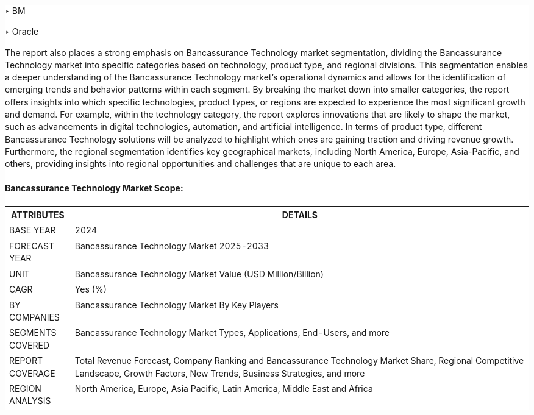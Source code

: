 ‣ BM

‣ Oracle

The report also places a strong emphasis on Bancassurance Technology market segmentation, dividing the Bancassurance Technology market into specific categories based on technology, product type, and regional divisions. This segmentation enables a deeper understanding of the Bancassurance Technology market’s operational dynamics and allows for the identification of emerging trends and behavior patterns within each segment. By breaking the market down into smaller categories, the report offers insights into which specific technologies, product types, or regions are expected to experience the most significant growth and demand. For example, within the technology category, the report explores innovations that are likely to shape the market, such as advancements in digital technologies, automation, and artificial intelligence. In terms of product type, different Bancassurance Technology solutions will be analyzed to highlight which ones are gaining traction and driving revenue growth. Furthermore, the regional segmentation identifies key geographical markets, including North America, Europe, Asia-Pacific, and others, providing insights into regional opportunities and challenges that are unique to each area.

<h4>Bancassurance Technology Market Scope:</h4>
<table>
<tr>
<th>ATTRIBUTES</th>
<th>DETAILS</th>
</tr>
<tr>
<td>BASE YEAR</td>
<td>2024</td>
</tr>
<tr>
<td>FORECAST YEAR</td>
<td>Bancassurance Technology Market 2025-2033</td>
</tr>
<tr>
<td>UNIT</td>
<td>Bancassurance Technology Market Value (USD Million/Billion)</td>
<tr>
<td>CAGR</td>
<td>Yes (%)</td>
</tr>
</tr>
<tr>
<td>BY COMPANIES</td>
<td>Bancassurance Technology Market By Key Players</td>
</tr>
<tr>
<td>SEGMENTS COVERED</td>
<td>Bancassurance Technology Market Types, Applications, End-Users, and more</td>
</tr>
<tr>
<td>REPORT COVERAGE</td>
<td>Total Revenue Forecast, Company Ranking and Bancassurance Technology Market Share, Regional Competitive Landscape, Growth Factors, New Trends, Business Strategies, and more</td>
</tr>
<tr>
<td>REGION ANALYSIS</td>
<td>North America, Europe, Asia Pacific, Latin America, Middle East and Africa</td>
</tr>
</table>
